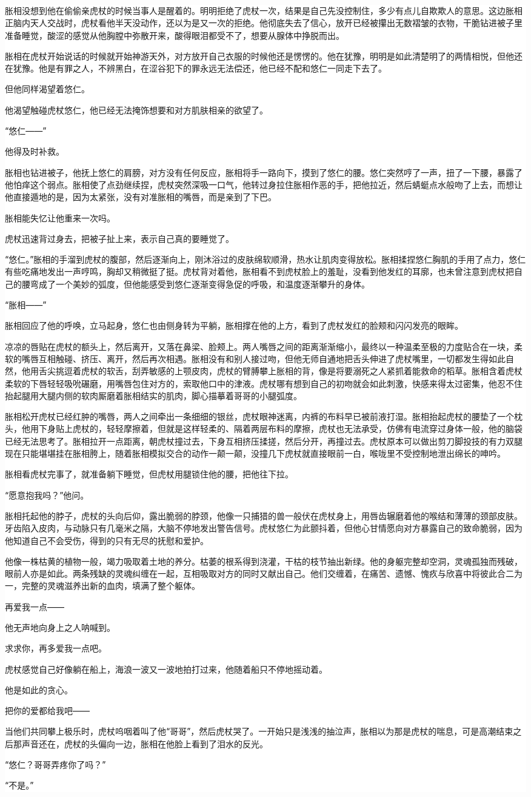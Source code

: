 胀相没想到他在偷偷亲虎杖的时候当事人是醒着的。明明拒绝了虎杖一次，结果是自己先没控制住，多少有点儿自欺欺人的意思。这边胀相正脑内天人交战时，虎杖看他半天没动作，还以为是又一次的拒绝。他彻底失去了信心，放开已经被攥出无数褶皱的衣物，干脆钻进被子里准备睡觉，酸涩的感觉从他胸膛中弥散开来，酸得眼泪都受不了，想要从腺体中挣脱而出。

胀相在虎杖开始说话的时候就开始神游天外，对方放开自己衣服的时候他还是愣愣的。他在犹豫，明明是如此清楚明了的两情相悦，但他还在犹豫。他是有罪之人，不辨黑白，在涩谷犯下的罪永远无法偿还，他已经不配和悠仁一同走下去了。

但他同样渴望着悠仁。

他渴望触碰虎杖悠仁，他已经无法掩饰想要和对方肌肤相亲的欲望了。

“悠仁——”

他得及时补救。

胀相也钻进被子，他抚上悠仁的肩膀，对方没有任何反应，胀相将手一路向下，摸到了悠仁的腰。悠仁突然哼了一声，扭了一下腰，暴露了他怕痒这个弱点。胀相使了点劲继续捏，虎杖突然深吸一口气，他转过身拉住胀相作恶的手，把他拉近，然后蜻蜓点水般吻了上去，而想让他直接遁地的是，因为太紧张，没有对准胀相的嘴唇，而是亲到了下巴。

胀相能失忆让他重来一次吗。

虎杖迅速背过身去，把被子扯上来，表示自己真的要睡觉了。

“悠仁。”胀相的手溜到虎杖的腹部，然后逐渐向上，刚沐浴过的皮肤绵软顺滑，热水让肌肉变得放松。胀相揉捏悠仁胸肌的手用了点力，悠仁有些吃痛地发出一声哼鸣，胸却又稍微挺了挺。虎杖背对着他，胀相看不到虎杖脸上的羞耻，没看到他发红的耳廓，也未曾注意到虎杖把自己的腰弯成了一个美妙的弧度，但他能感受到悠仁逐渐变得急促的呼吸，和温度逐渐攀升的身体。

“胀相——”

胀相回应了他的呼唤，立马起身，悠仁也由侧身转为平躺，胀相撑在他的上方，看到了虎杖发红的脸颊和闪闪发亮的眼眸。

凉凉的唇贴在虎杖的额头上，然后离开，又落在鼻梁、脸颊上。两人嘴唇之间的距离渐渐缩小，最终以一种温柔至极的力度贴合在一块，柔软的嘴唇互相触碰、挤压、离开，然后再次相遇。胀相没有和别人接过吻，但他无师自通地把舌头伸进了虎杖嘴里，一切都发生得如此自然，他用舌尖挑逗着虎杖的软舌，刮弄敏感的上颚皮肉，虎杖的臂膊攀上胀相的背，像是将要溺死之人紧抓着能救命的稻草。胀相含着虎杖柔软的下唇轻轻吸吮碾磨，用嘴唇包住对方的，索取他口中的津液。虎杖哪有想到自己的初吻就会如此刺激，快感来得太过密集，他忍不住抬起腿用大腿内侧的软肉厮磨着胀相结实的肌肉，脚心描摹着哥哥的小腿弧度。

胀相松开虎杖已经红肿的嘴唇，两人之间牵出一条细细的银丝，虎杖眼神迷离，内裤的布料早已被前液打湿。胀相抬起虎杖的腰垫了一个枕头，他用下身贴上虎杖的，轻轻摩擦着，但就是这样轻柔的、隔着两层布料的摩擦，虎杖也无法承受，仿佛有电流穿过身体一般，他的脑袋已经无法思考了。胀相拉开一点距离，朝虎杖撞过去，下身互相挤压揉搓，然后分开，再撞过去。虎杖原本可以做出剪刀脚投技的有力双腿现在只能堪堪挂在胀相胯上，随着胀相模拟交合的动作一颠一颠，没撞几下虎杖就直接眼前一白，喉咙里不受控制地泄出绵长的呻吟。

胀相看虎杖完事了，就准备躺下睡觉，但虎杖用腿锁住他的腰，把他往下拉。

“愿意抱我吗？”他问。

胀相托起他的脖子，虎杖的头向后仰，露出脆弱的脖颈，他像一只捕猎的兽一般伏在虎杖身上，用唇齿辗磨着他的喉结和薄薄的颈部皮肤。牙齿陷入皮肉，与动脉只有几毫米之隔，大脑不停地发出警告信号。虎杖悠仁为此颤抖着，但他心甘情愿向对方暴露自己的致命脆弱，因为他知道自己不会受伤，得到的只有无尽的抚慰和爱护。

他像一株枯黄的植物一般，竭力吸取着土地的养分。枯萎的根系得到浇灌，干枯的枝节抽出新绿。他的身躯完整却空洞，灵魂孤独而残破，眼前人亦是如此。两条残缺的灵魂纠缠在一起，互相吸取对方的同时又献出自己。他们交缠着，在痛苦、遗憾、愧疚与欣喜中将彼此合二为一，完整的灵魂滋养出新的血肉，填满了整个躯体。

再爱我一点——

他无声地向身上之人呐喊到。

求求你，再多爱我一点吧。

虎杖感觉自己好像躺在船上，海浪一波又一波地拍打过来，他随着船只不停地摇动着。

他是如此的贪心。

把你的爱都给我吧——

当他们共同攀上极乐时，虎杖呜咽着叫了他“哥哥”，然后虎杖哭了。一开始只是浅浅的抽泣声，胀相以为那是虎杖的喘息，可是高潮结束之后那声音还在，虎杖的头偏向一边，胀相在他脸上看到了泪水的反光。

“悠仁？哥哥弄疼你了吗？”

“不是。”
